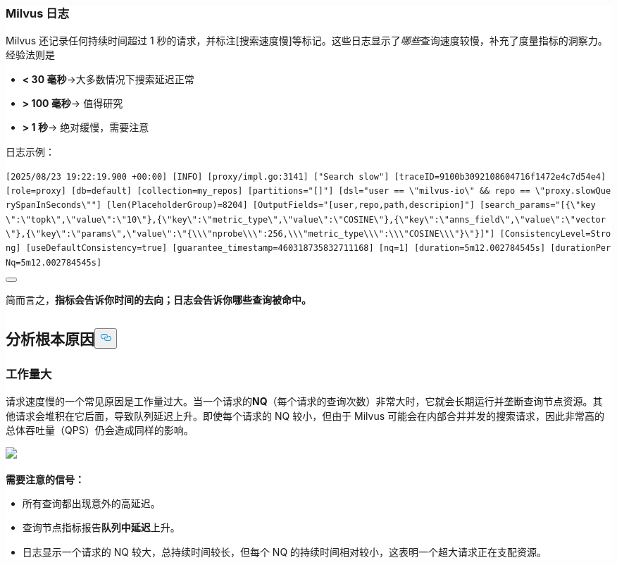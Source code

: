 </ul>
<h3 id="Milvus-Logs" class="common-anchor-header">Milvus 日志</h3><p>Milvus 还记录任何持续时间超过 1 秒的请求，并标注[搜索速度慢]等标记。这些日志显示了<em>哪些</em>查询速度较慢，补充了度量指标的洞察力。经验法则是</p>
<ul>
<li><p><strong>&lt; 30 毫秒</strong>→大多数情况下搜索延迟正常</p></li>
<li><p><strong>&gt; 100 毫秒</strong>→ 值得研究</p></li>
<li><p><strong>&gt; 1 秒</strong>→ 绝对缓慢，需要注意</p></li>
</ul>
<p>日志示例：</p>
<pre><code translate="no">[<span class="hljs-number">2025</span>/<span class="hljs-number">08</span>/<span class="hljs-number">23</span> <span class="hljs-number">19</span>:<span class="hljs-number">22</span>:<span class="hljs-number">19.900</span> +<span class="hljs-number">00</span>:<span class="hljs-number">00</span>] [INFO] [proxy/impl.<span class="hljs-keyword">go</span>:<span class="hljs-number">3141</span>] [<span class="hljs-string">&quot;Search slow&quot;</span>] [traceID=<span class="hljs-number">9100</span>b3092108604716f1472e4c7d54e4] [role=proxy] [db=<span class="hljs-keyword">default</span>] [collection=my_repos] [partitions=<span class="hljs-string">&quot;[]&quot;</span>] [dsl=<span class="hljs-string">&quot;user == \&quot;milvus-io\&quot; &amp;&amp; repo == \&quot;proxy.slowQuerySpanInSeconds\&quot;&quot;</span>] [<span class="hljs-built_in">len</span>(PlaceholderGroup)=<span class="hljs-number">8204</span>] [OutputFields=<span class="hljs-string">&quot;[user,repo,path,descripion]&quot;</span>] [search_params=<span class="hljs-string">&quot;[{\&quot;key\&quot;:\&quot;topk\&quot;,\&quot;value\&quot;:\&quot;10\&quot;},{\&quot;key\&quot;:\&quot;metric_type\&quot;,\&quot;value\&quot;:\&quot;COSINE\&quot;},{\&quot;key\&quot;:\&quot;anns_field\&quot;,\&quot;value\&quot;:\&quot;vector\&quot;},{\&quot;key\&quot;:\&quot;params\&quot;,\&quot;value\&quot;:\&quot;{\\\&quot;nprobe\\\&quot;:256,\\\&quot;metric_type\\\&quot;:\\\&quot;COSINE\\\&quot;}\&quot;}]&quot;</span>] [ConsistencyLevel=Strong] [useDefaultConsistency=<span class="hljs-literal">true</span>] [guarantee_timestamp=<span class="hljs-number">460318735832711168</span>] [nq=<span class="hljs-number">1</span>] [duration=<span class="hljs-number">5</span>m12<span class="hljs-number">.002784545</span>s] [durationPerNq=<span class="hljs-number">5</span>m12<span class="hljs-number">.002784545</span>s]
<button class="copy-code-btn"></button></code></pre>
<p>简而言之，<strong>指标会告诉你时间的去向；日志会告诉你哪些查询被命中。</strong></p>
<h2 id="Analyzing-Root-Cause" class="common-anchor-header">分析根本原因<button data-href="#Analyzing-Root-Cause" class="anchor-icon" translate="no">
      <svg translate="no"
        aria-hidden="true"
        focusable="false"
        height="20"
        version="1.1"
        viewBox="0 0 16 16"
        width="16"
      >
        <path
          fill="#0092E4"
          fill-rule="evenodd"
          d="M4 9h1v1H4c-1.5 0-3-1.69-3-3.5S2.55 3 4 3h4c1.45 0 3 1.69 3 3.5 0 1.41-.91 2.72-2 3.25V8.59c.58-.45 1-1.27 1-2.09C10 5.22 8.98 4 8 4H4c-.98 0-2 1.22-2 2.5S3 9 4 9zm9-3h-1v1h1c1 0 2 1.22 2 2.5S13.98 12 13 12H9c-.98 0-2-1.22-2-2.5 0-.83.42-1.64 1-2.09V6.25c-1.09.53-2 1.84-2 3.25C6 11.31 7.55 13 9 13h4c1.45 0 3-1.69 3-3.5S14.5 6 13 6z"
        ></path>
      </svg>
    </button></h2><h3 id="Heavy-Workload" class="common-anchor-header">工作量大</h3><p>请求速度慢的一个常见原因是工作量过大。当一个请求的<strong>NQ</strong>（每个请求的查询次数）非常大时，它就会长期运行并垄断查询节点资源。其他请求会堆积在它后面，导致队列延迟上升。即使每个请求的 NQ 较小，但由于 Milvus 可能会在内部合并并发的搜索请求，因此非常高的总体吞吐量（QPS）仍会造成同样的影响。</p>
<p>
  <span class="img-wrapper">
    <img translate="no" src="https://assets.zilliz.com/high_workload_cf9c75e24c.png" alt=" " class="doc-image" id="-" />
    <span> </span>
  </span>
</p>
<p><strong>需要注意的信号：</strong></p>
<ul>
<li><p>所有查询都出现意外的高延迟。</p></li>
<li><p>查询节点指标报告<strong>队列中延迟</strong>上升。</p></li>
<li><p>日志显示一个请求的 NQ 较大，总持续时间较长，但每个 NQ 的持续时间相对较小，这表明一个超大请求正在支配资源。</p></li>